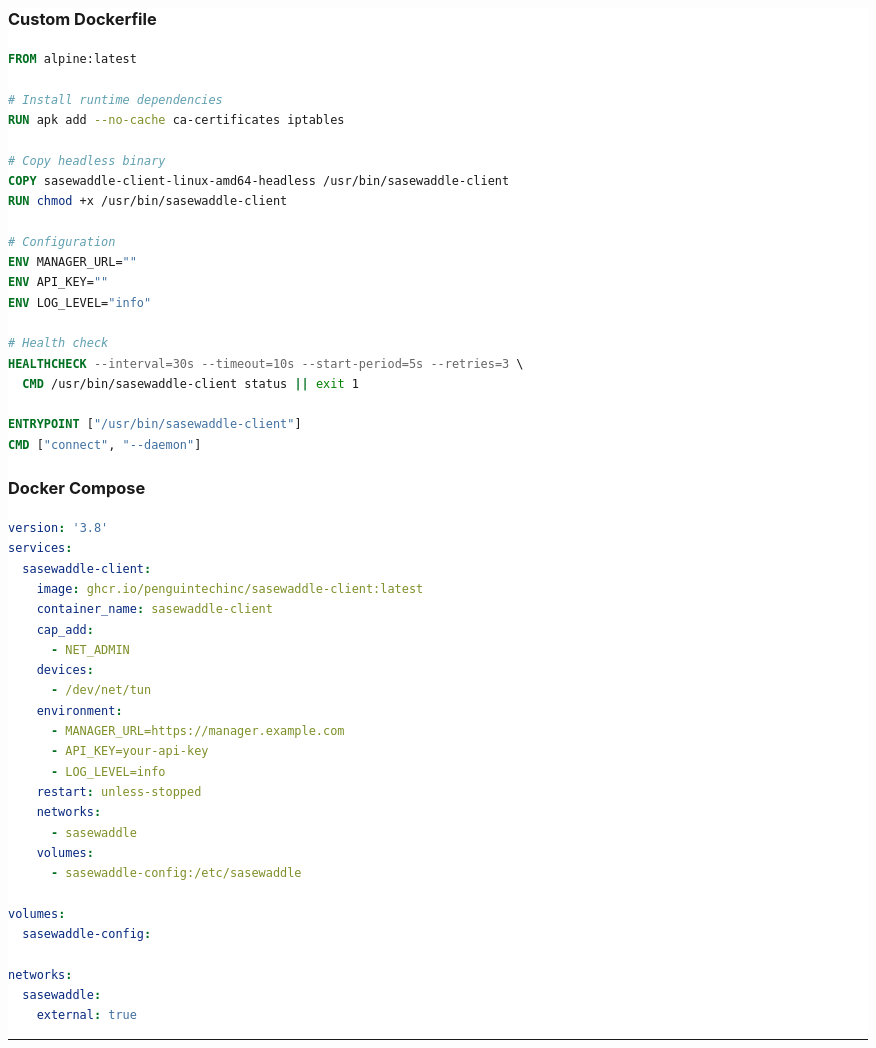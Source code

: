 ### Custom Dockerfile

```dockerfile
FROM alpine:latest

# Install runtime dependencies
RUN apk add --no-cache ca-certificates iptables

# Copy headless binary
COPY sasewaddle-client-linux-amd64-headless /usr/bin/sasewaddle-client
RUN chmod +x /usr/bin/sasewaddle-client

# Configuration
ENV MANAGER_URL=""
ENV API_KEY=""
ENV LOG_LEVEL="info"

# Health check
HEALTHCHECK --interval=30s --timeout=10s --start-period=5s --retries=3 \
  CMD /usr/bin/sasewaddle-client status || exit 1

ENTRYPOINT ["/usr/bin/sasewaddle-client"]
CMD ["connect", "--daemon"]
```

### Docker Compose

```yaml
version: '3.8'
services:
  sasewaddle-client:
    image: ghcr.io/penguintechinc/sasewaddle-client:latest
    container_name: sasewaddle-client
    cap_add:
      - NET_ADMIN
    devices:
      - /dev/net/tun
    environment:
      - MANAGER_URL=https://manager.example.com
      - API_KEY=your-api-key
      - LOG_LEVEL=info
    restart: unless-stopped
    networks:
      - sasewaddle
    volumes:
      - sasewaddle-config:/etc/sasewaddle

volumes:
  sasewaddle-config:

networks:
  sasewaddle:
    external: true
```

---